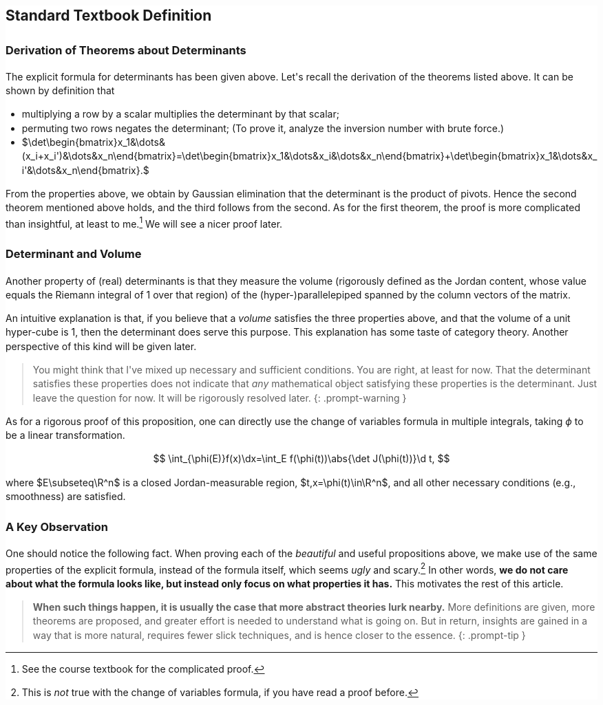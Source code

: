 
## Standard Textbook Definition

### Derivation of Theorems about Determinants

The explicit formula for determinants has been given above. Let's recall the derivation of the theorems listed above. It can be shown by definition that
- multiplying a row by a scalar multiplies the determinant by that scalar;
- permuting two rows negates the determinant; (To prove it, analyze the inversion number with brute force.)
- $\det\begin{bmatrix}x_1&\dots&(x_i+x_i')&\dots&x_n\end{bmatrix}=\det\begin{bmatrix}x_1&\dots&x_i&\dots&x_n\end{bmatrix}+\det\begin{bmatrix}x_1&\dots&x_i'&\dots&x_n\end{bmatrix}.$

From the properties above, we obtain by Gaussian elimination that the determinant is the product of pivots. Hence the second theorem mentioned above holds, and the third follows from the second. As for the first theorem, the proof is more complicated than insightful, at least to me.[^fn-multiplicative-det] We will see a nicer proof later.

### Determinant and Volume

Another property of (real) determinants is that they measure the volume (rigorously defined as the Jordan content, whose value equals the Riemann integral of $1$ over that region) of the (hyper-)parallelepiped spanned by the column vectors of the matrix.

An intuitive explanation is that, if you believe that a *volume* satisfies the three properties above, and that the volume of a unit hyper-cube is $1$, then the determinant does serve this purpose. This explanation has some taste of category theory. Another perspective of this kind will be given later.

> You might think that I've mixed up necessary and sufficient conditions. You are right, at least for now. That the determinant satisfies these properties does not indicate that *any* mathematical object satisfying these properties is the determinant. Just leave the question for now. It will be rigorously resolved later.
{: .prompt-warning }

As for a rigorous proof of this proposition, one can directly use the change of variables formula in multiple integrals, taking $\phi$ to be a linear transformation.

$$
\int_{\phi(E)}f(x)\dx=\int_E f(\phi(t))\abs{\det J(\phi(t))}\d t,
$$

where $E\subseteq\R^n$ is a closed Jordan-measurable region, $t,x=\phi(t)\in\R^n$, and all other necessary conditions (e.g., smoothness) are satisfied.

### A Key Observation

One should notice the following fact. When proving each of the *beautiful* and useful propositions above, we make use of the same properties of the explicit formula, instead of the formula itself, which seems *ugly* and scary.[^fn-change-of-variables] In other words, **we do not care about what the formula looks like, but instead only focus on what properties it has.** This motivates the rest of this article.

> **When such things happen, it is usually the case that more abstract theories lurk nearby.** More definitions are given, more theorems are proposed, and greater effort is needed to understand what is going on. But in return, insights are gained in a way that is more natural, requires fewer slick techniques, and is hence closer to the essence.
{: .prompt-tip }


[^fn-field]: $\F$ denotes an arbitrary field. If you are not familiar with this concept, just treat it as $\R$ or $\C$.
[^fn-multiplicative-det]: See the course textbook for the complicated proof.
[^fn-change-of-variables]: This is *not* true with the change of variables formula, if you have read a proof before.